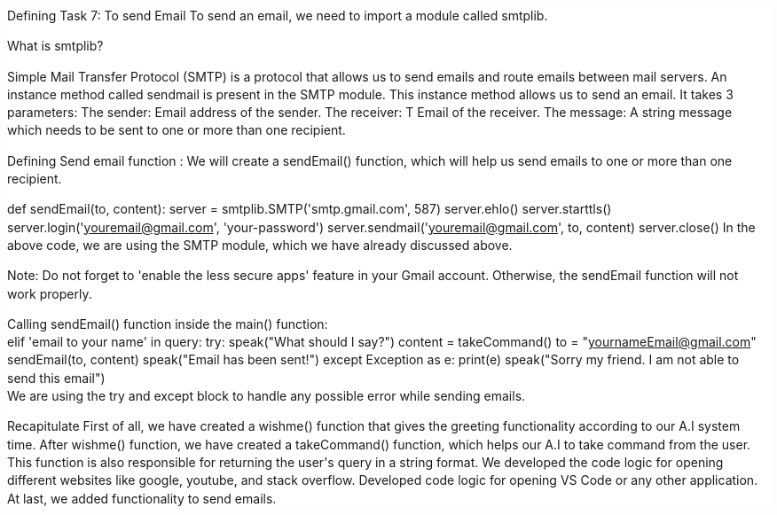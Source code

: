  

Defining Task 7: To send Email
To send an email, we need to import a module called smtplib.

What is smtplib?

Simple Mail Transfer Protocol (SMTP) is a protocol that allows us to send emails and route emails between mail servers. An instance method called sendmail is present in the SMTP module. This instance method allows us to send an email.  It takes 3 parameters:
The sender: Email address of the sender.
The receiver: T Email of the receiver.
The message: A string message which needs to be sent to one or more than one recipient.

 
Defining Send email function :
We will create a sendEmail() function, which will help us send emails to one or more than one recipient.

def sendEmail(to, content):
    server = smtplib.SMTP('smtp.gmail.com', 587)
    server.ehlo()
    server.starttls()
    server.login('youremail@gmail.com', 'your-password')
    server.sendmail('youremail@gmail.com', to, content)
    server.close()
In the above code, we are using the SMTP module, which we have already discussed above.

Note: Do not forget to 'enable the less secure apps' feature in your Gmail account. Otherwise, the sendEmail function will not work properly.

Calling sendEmail() function inside the main() function:    
 elif 'email to your name' in query:
            try:
                speak("What should I say?")
                content = takeCommand()
                to = "yournameEmail@gmail.com"    
                sendEmail(to, content)
                speak("Email has been sent!")
            except Exception as e:
                print(e)
                speak("Sorry my friend. I am not able to send this email")    
We are using the try and except block to handle any possible error while sending emails.


 
Recapitulate
First of all, we have created a wishme() function that gives the greeting functionality according to our A.I system time.
After wishme() function, we have created a takeCommand() function, which helps our A.I to take command from the user. This function is also responsible for returning the user's query in a string format.
We developed the code logic for opening different websites like google, youtube, and stack overflow.
Developed code logic for opening VS Code or any other application.
At last, we added functionality to send emails.
 